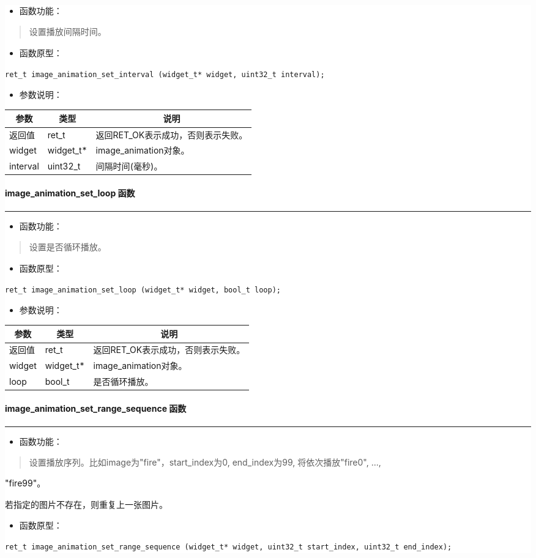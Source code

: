 * 函数功能：

> <p id="image_animation_t_image_animation_set_interval">设置播放间隔时间。

* 函数原型：

```
ret_t image_animation_set_interval (widget_t* widget, uint32_t interval);
```

* 参数说明：

| 参数 | 类型 | 说明 |
| -------- | ----- | --------- |
| 返回值 | ret\_t | 返回RET\_OK表示成功，否则表示失败。 |
| widget | widget\_t* | image\_animation对象。 |
| interval | uint32\_t | 间隔时间(毫秒)。 |
#### image\_animation\_set\_loop 函数
-----------------------

* 函数功能：

> <p id="image_animation_t_image_animation_set_loop">设置是否循环播放。

* 函数原型：

```
ret_t image_animation_set_loop (widget_t* widget, bool_t loop);
```

* 参数说明：

| 参数 | 类型 | 说明 |
| -------- | ----- | --------- |
| 返回值 | ret\_t | 返回RET\_OK表示成功，否则表示失败。 |
| widget | widget\_t* | image\_animation对象。 |
| loop | bool\_t | 是否循环播放。 |
#### image\_animation\_set\_range\_sequence 函数
-----------------------

* 函数功能：

> <p id="image_animation_t_image_animation_set_range_sequence">设置播放序列。比如image为"fire"，start_index为0, end_index为99, 将依次播放"fire0", ...,
"fire99"。

若指定的图片不存在，则重复上一张图片。

* 函数原型：

```
ret_t image_animation_set_range_sequence (widget_t* widget, uint32_t start_index, uint32_t end_index);
```

